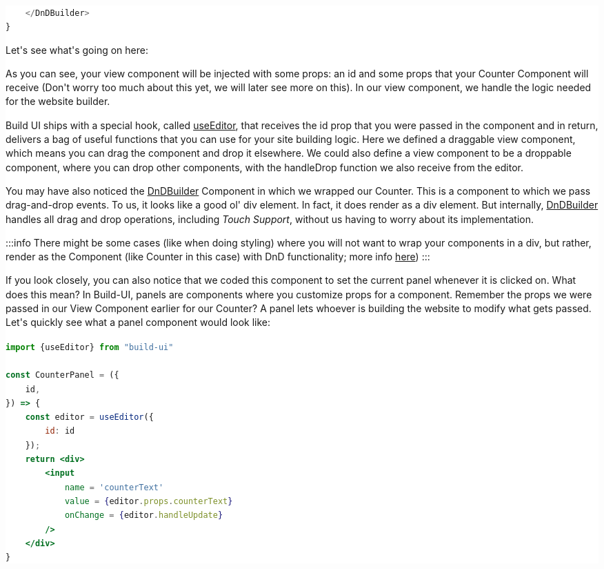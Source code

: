 ```jsx title="/ui/CounterView.js"
    </DnDBuilder>
}
```

Let's see what's going on here: 

As you can see, your view component will be injected with some props: an id and some props that your Counter Component will receive (Don't worry too much about this yet, we will later see more on this). In our view component, we handle the logic needed for the website builder. 

Build UI ships with a special hook, called [useEditor](/docs/api/hooks/use-editor), that receives the id prop that you were passed in the component and in return, delivers a bag of useful functions that you can use for your site building logic. Here we defined a draggable view component, which means you can drag the component and drop it elsewhere. We could also define a view component to be a droppable component, where you can drop other components, with the handleDrop function we also receive from the editor.

You may have also noticed the [DnDBuilder](/docs/api/components/dnd-builder) Component in which we wrapped our Counter. This is a component to which we pass drag-and-drop events. To us, it looks like a good ol' div element. In fact, it does render as a div element. But internally, [DnDBuilder](/docs/api/components/dnd-builder) handles all drag and drop operations, including *Touch Support*, without us having to worry about its implementation. 

:::info
There might be some cases (like when doing styling) where you will not want to wrap your components in a div, but rather, render as the Component (like Counter in this case) with DnD functionality; more info [here](/docs/api/components/dnd-builder#dndbuilderhoc))
:::

If you look closely, you can also notice that we coded this component to set the current panel whenever it is clicked on. What does this mean? In Build-UI, panels are components where you customize props for a component. Remember the props we were passed in our View Component earlier for our Counter? A panel lets whoever is building the website to modify what gets passed. Let's quickly see what a panel component would look like:

```jsx title="/ui/CounterPanel.js"
import {useEditor} from "build-ui"

const CounterPanel = ({
    id,
}) => {
    const editor = useEditor({
        id: id
    });
    return <div>
        <input
            name = 'counterText'
            value = {editor.props.counterText}
            onChange = {editor.handleUpdate}
        />
    </div>
}
```
